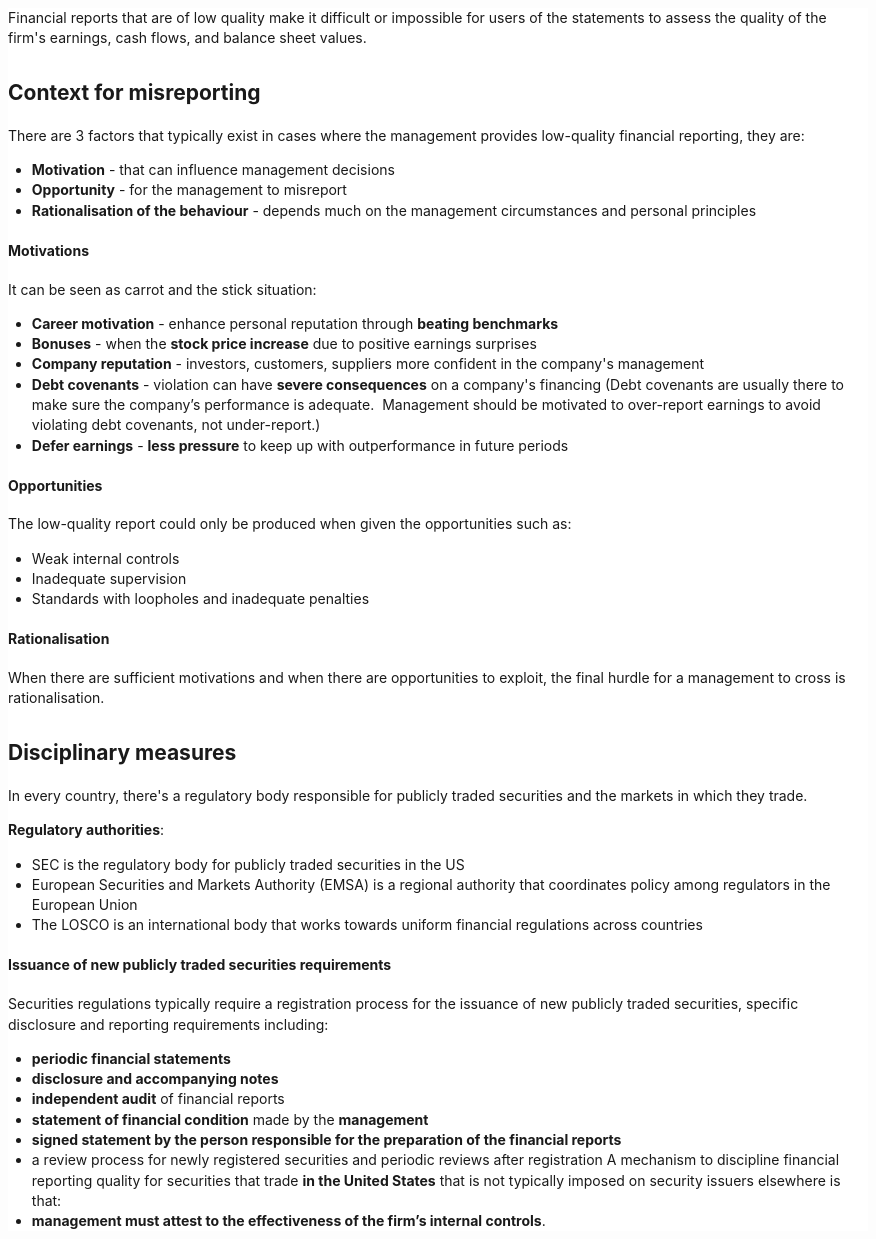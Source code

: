 Financial reports that are of low quality make it difficult or impossible for users of the statements to assess the quality of the firm's earnings, cash flows, and balance sheet values.

## Context for misreporting
There are 3 factors that typically exist in cases where the management provides low-quality financial reporting, they are:
- **Motivation** - that can influence management decisions
- **Opportunity** - for the management to misreport
- **Rationalisation of the behaviour** - depends much on the management circumstances and personal principles

#### Motivations
It can be seen as carrot and the stick situation:
- **Career motivation** - enhance personal reputation through **beating benchmarks**
- **Bonuses** - when the **stock price increase** due to positive earnings surprises
- **Company reputation** - investors, customers, suppliers more confident in the company's management
- **Debt covenants** - violation can have **severe consequences** on a company's financing (Debt covenants are usually there to make sure the company’s performance is adequate.  Management should be motivated to over-report earnings to avoid violating debt covenants, not under-report.)
- **Defer earnings** - **less pressure** to keep up with outperformance in future periods

#### Opportunities
The low-quality report could only be produced when given the opportunities such as:
- Weak internal controls
- Inadequate supervision
- Standards with loopholes and inadequate penalties

#### Rationalisation 
When there are sufficient motivations and when there are opportunities to exploit, the final hurdle for a management to cross is rationalisation.

## Disciplinary measures
In every country, there's a regulatory body responsible for publicly traded securities and the markets in which they trade. 

**Regulatory authorities**:
- SEC is the regulatory body for publicly traded securities in the US
- European Securities and Markets Authority (EMSA) is a regional authority that coordinates policy among regulators in the European Union
- The LOSCO is an international body that works towards uniform financial regulations across countries

#### Issuance of new publicly traded securities requirements
Securities regulations typically require a registration process for the issuance of new publicly traded securities, specific disclosure and reporting requirements including:
- **periodic financial statements**
- **disclosure and accompanying notes**
- **independent audit** of financial reports
- **statement of financial condition** made by the **management**
- **signed statement by the person responsible for the preparation of the financial reports**
- a review process for newly registered securities and periodic reviews after registration
A mechanism to discipline financial reporting quality for securities that trade **in the United States** that is not typically imposed on security issuers elsewhere is that:
- **management must attest to the effectiveness of the firm’s internal controls**.
